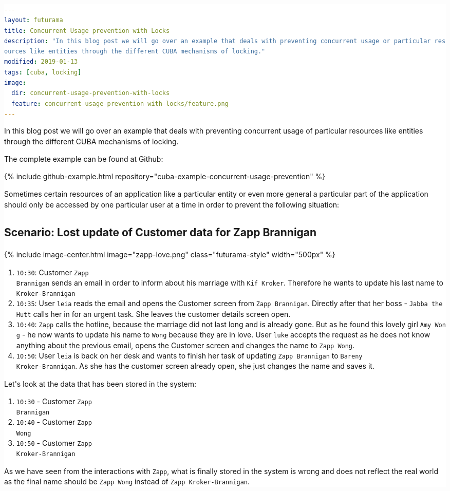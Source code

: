 ```yaml
---
layout: futurama
title: Concurrent Usage prevention with Locks
description: "In this blog post we will go over an example that deals with preventing concurrent usage or particular resources like entities through the different CUBA mechanisms of locking."
modified: 2019-01-13
tags: [cuba, locking]
image:
  dir: concurrent-usage-prevention-with-locks
  feature: concurrent-usage-prevention-with-locks/feature.png
---
```


In this blog post we will go over an example that deals with preventing concurrent usage of particular resources like entities through the different CUBA mechanisms of locking.



The complete example can be found at Github:

{% include github-example.html repository="cuba-example-concurrent-usage-prevention" %}

Sometimes certain resources of an application like a particular entity or even more general a particular part of the application should only be accessed by one particular user at a time in order to prevent the following situation:

## Scenario: Lost update of Customer data for Zapp Brannigan


{% include image-center.html image="zapp-love.png" class="futurama-style" width="500px" %}

1. <code class="clock">10:30</code>: Customer <code>Zapp Brannigan</code> sends an email in order to inform about his marriage with <code>Kif Kroker</code>. Therefore he wants to update his last name to <code>Kroker-Brannigan</code>
2. <code class="clock">10:35</code>: User <code class="leia">leia</code> reads the email and opens the Customer screen from <code>Zapp Brannigan</code>. Directly after that her boss - <code>Jabba the Hutt</code> calls her in for an urgent task. She leaves the customer details screen open.
3. <code class="clock">10:40</code>: <code>Zapp</code> calls the hotline, because the marriage did not last long and is already gone. But as he found this lovely girl <code>Amy Wong</code> - he now wants to update his name to <code>Wong</code> because they are in love. User <code class="luke">luke</code> accepts the request as he does not know anything about the previous email, opens the Customer screen and changes the name to <code>Zapp Wong</code>.
4. <code class="clock">10:50</code>: User <code class="leia">leia</code> is back on her desk and wants to finish her task of updating <code>Zapp Brannigan</code> to <code>Bareny Kroker-Brannigan</code>. As she has the customer screen already open, she just changes the name and saves it.

Let's look at the data that has been stored in the system:

1. <code class="clock">10:30</code> - Customer <code>Zapp Brannigan</code>
2. <code class="clock">10:40</code> - Customer <code>Zapp Wong</code>
3. <code class="clock">10:50</code> - Customer <code>Zapp Kroker-Brannigan</code>

As we have seen from the interactions with <code>Zapp</code>, what is finally stored in the system is wrong and does not reflect the real world as the final name should be <code>Zapp Wong</code> instead of <code>Zapp Kroker-Brannigan</code>.
